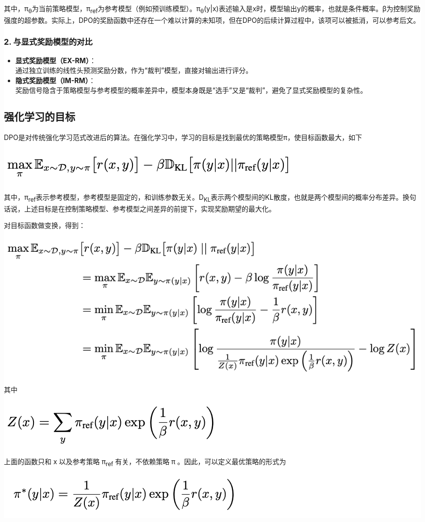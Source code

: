 其中，π<sub>θ</sub>​为当前策略模型，π<sub>ref</sub>​为参考模型（例如预训练模型）。π<sub>θ</sub>(y|x)表述输入是x时，模型输出y的概率​，也就是条件概率。β为控制奖励强度的超参数。实际上，DPO的奖励函数中还存在一个难以计算的未知项，但在DPO的后续计算过程中，该项可以被抵消，可以参考后文。

### 2. 与显式奖励模型的对比

- **显式奖励模型（EX-RM）**：  
  通过独立训练的线性头预测奖励分数，作为“裁判”模型，直接对输出进行评分。
- **隐式奖励模型（IM-RM）**：  
  奖励信号隐含于策略模型与参考模型的概率差异中，模型本身既是“选手”又是“裁判”，避免了显式奖励模型的复杂性。

## 强化学习的目标

DPO是对传统强化学习范式改进后的算法。在强化学习中，学习的目标是找到最优的策略模型π，使目标函数最大，如下

![](./image/2025-07-23-12-44-40.png)

其中，π<sub>ref</sub>表示参考模型，参考模型是固定的，和训练参数无关。D<sub>KL</sub>表示两个模型间的KL散度，也就是两个模型间的概率分布差异。换句话说，上述目标是在控制策略模型、参考模型之间差异的前提下，实现奖励期望的最大化。

对目标函数做变换，得到：

![](./image/2025-07-23-12-52-04.png)

其中

![](./image/2025-07-23-12-52-51.png)

上面的函数只和 x 以及参考策略 π<sub>ref</sub> 有关，不依赖策略 π 。因此，可以定义最优策略的形式为

![](./image/2025-07-23-12-58-58.png)
